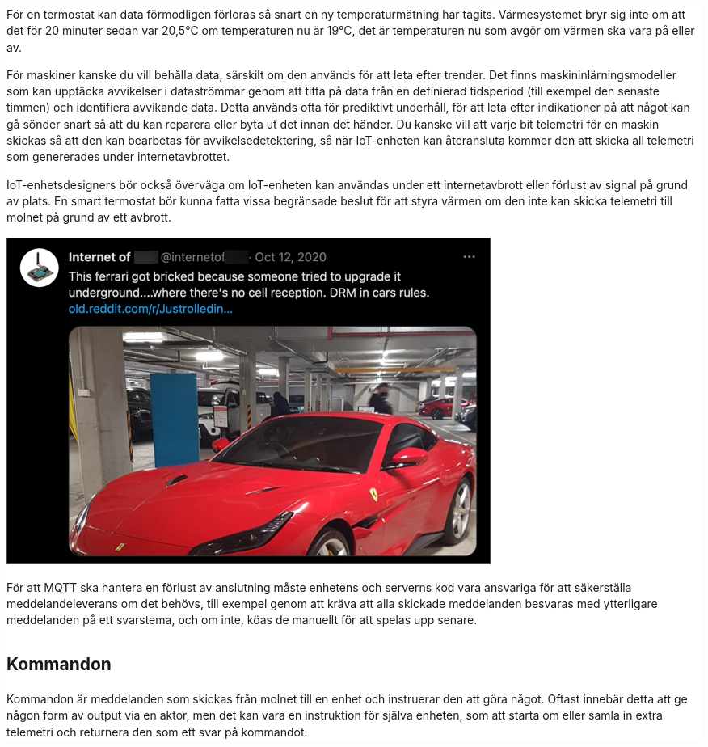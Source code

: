 För en termostat kan data förmodligen förloras så snart en ny temperaturmätning har tagits. Värmesystemet bryr sig inte om att det för 20 minuter sedan var 20,5°C om temperaturen nu är 19°C, det är temperaturen nu som avgör om värmen ska vara på eller av.

För maskiner kanske du vill behålla data, särskilt om den används för att leta efter trender. Det finns maskininlärningsmodeller som kan upptäcka avvikelser i dataströmmar genom att titta på data från en definierad tidsperiod (till exempel den senaste timmen) och identifiera avvikande data. Detta används ofta för prediktivt underhåll, för att leta efter indikationer på att något kan gå sönder snart så att du kan reparera eller byta ut det innan det händer. Du kanske vill att varje bit telemetri för en maskin skickas så att den kan bearbetas för avvikelsedetektering, så när IoT-enheten kan återansluta kommer den att skicka all telemetri som genererades under internetavbrottet.

IoT-enhetsdesigners bör också överväga om IoT-enheten kan användas under ett internetavbrott eller förlust av signal på grund av plats. En smart termostat bör kunna fatta vissa begränsade beslut för att styra värmen om den inte kan skicka telemetri till molnet på grund av ett avbrott.

[![Denna Ferrari blev oanvändbar eftersom någon försökte uppgradera den under jord där det inte finns någon mobiltäckning](../../../../../translated_images/bricked-car.dc38f8efadc6c59d76211f981a521efb300939283dee468f79503aae3ec67615.sv.png)](https://twitter.com/internetofshit/status/1315736960082808832)

För att MQTT ska hantera en förlust av anslutning måste enhetens och serverns kod vara ansvariga för att säkerställa meddelandeleverans om det behövs, till exempel genom att kräva att alla skickade meddelanden besvaras med ytterligare meddelanden på ett svarstema, och om inte, köas de manuellt för att spelas upp senare.

## Kommandon

Kommandon är meddelanden som skickas från molnet till en enhet och instruerar den att göra något. Oftast innebär detta att ge någon form av output via en aktor, men det kan vara en instruktion för själva enheten, som att starta om eller samla in extra telemetri och returnera den som ett svar på kommandot.

